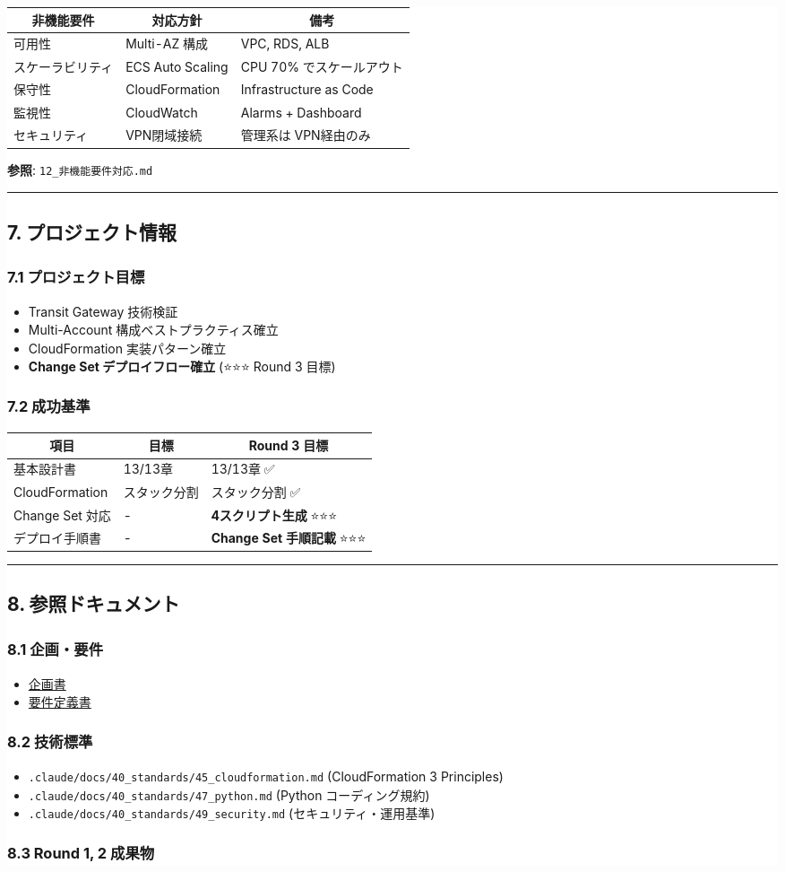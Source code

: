 | 非機能要件 | 対応方針 | 備考 |
|-----------|---------|------|
| 可用性 | Multi-AZ 構成 | VPC, RDS, ALB |
| スケーラビリティ | ECS Auto Scaling | CPU 70% でスケールアウト |
| 保守性 | CloudFormation | Infrastructure as Code |
| 監視性 | CloudWatch | Alarms + Dashboard |
| セキュリティ | VPN閉域接続 | 管理系は VPN経由のみ |

**参照**: `12_非機能要件対応.md`

---

## 7. プロジェクト情報

### 7.1 プロジェクト目標

- Transit Gateway 技術検証
- Multi-Account 構成ベストプラクティス確立
- CloudFormation 実装パターン確立
- **Change Set デプロイフロー確立** (⭐⭐⭐ Round 3 目標)

### 7.2 成功基準

| 項目 | 目標 | Round 3 目標 |
|------|------|-------------|
| 基本設計書 | 13/13章 | 13/13章 ✅ |
| CloudFormation | スタック分割 | スタック分割 ✅ |
| Change Set 対応 | - | **4スクリプト生成** ⭐⭐⭐ |
| デプロイ手順書 | - | **Change Set 手順記載** ⭐⭐⭐ |

---

## 8. 参照ドキュメント

### 8.1 企画・要件

- [企画書](../../01_企画書.md)
- [要件定義書](../../02_要件定義書.md)

### 8.2 技術標準

- `.claude/docs/40_standards/45_cloudformation.md` (CloudFormation 3 Principles)
- `.claude/docs/40_standards/47_python.md` (Python コーディング規約)
- `.claude/docs/40_standards/49_security.md` (セキュリティ・運用基準)

### 8.3 Round 1, 2 成果物
